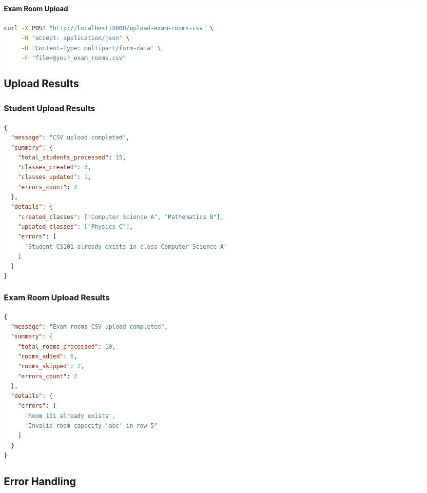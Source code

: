 #### Exam Room Upload
```bash
curl -X POST "http://localhost:8000/upload-exam-rooms-csv" \
     -H "accept: application/json" \
     -H "Content-Type: multipart/form-data" \
     -F "file=@your_exam_rooms.csv"
```

## Upload Results

### Student Upload Results
```json
{
  "message": "CSV upload completed",
  "summary": {
    "total_students_processed": 15,
    "classes_created": 3,
    "classes_updated": 1,
    "errors_count": 2
  },
  "details": {
    "created_classes": ["Computer Science A", "Mathematics B"],
    "updated_classes": ["Physics C"],
    "errors": [
      "Student CS101 already exists in class Computer Science A"
    ]
  }
}
```

### Exam Room Upload Results
```json
{
  "message": "Exam rooms CSV upload completed",
  "summary": {
    "total_rooms_processed": 10,
    "rooms_added": 8,
    "rooms_skipped": 2,
    "errors_count": 2
  },
  "details": {
    "errors": [
      "Room 101 already exists",
      "Invalid room capacity 'abc' in row 5"
    ]
  }
}
```

## Error Handling
